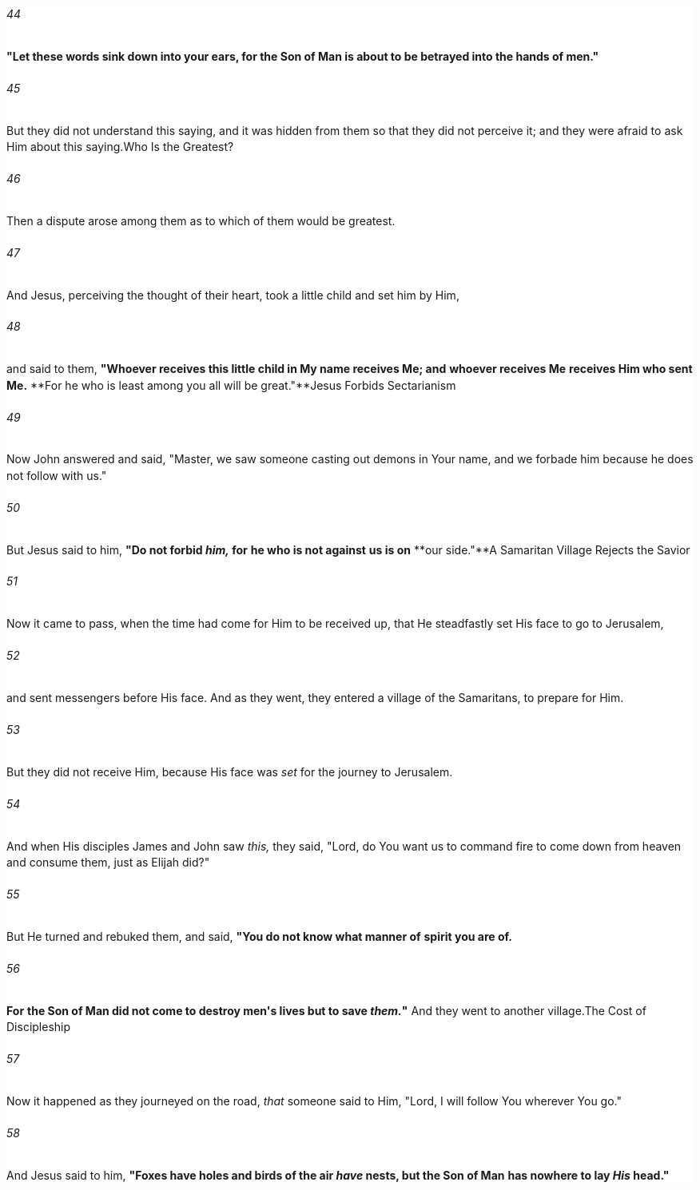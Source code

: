 ###### 44 
**"Let these words sink down into your ears, for the Son of Man is about to be betrayed into the hands of men."** 

###### 45 
But they did not understand this saying, and it was hidden from them so that they did not perceive it; and they were afraid to ask Him about this saying.Who Is the Greatest? 

###### 46 
Then a dispute arose among them as to which of them would be greatest. 

###### 47 
And Jesus, perceiving the thought of their heart, took a little child and set him by Him, 

###### 48 
and said to them, **"Whoever receives this little child in My name receives Me; and** **whoever receives Me** **receives Him who sent Me.** **For he who is least among you all will be great."**Jesus Forbids Sectarianism 

###### 49 
Now John answered and said, "Master, we saw someone casting out demons in Your name, and we forbade him because he does not follow with us." 

###### 50 
But Jesus said to him, **"Do not forbid _him,_ for** **he who is not against** **us is on** **our side."**A Samaritan Village Rejects the Savior 

###### 51 
Now it came to pass, when the time had come for Him to be received up, that He steadfastly set His face to go to Jerusalem, 

###### 52 
and sent messengers before His face. And as they went, they entered a village of the Samaritans, to prepare for Him. 

###### 53 
But they did not receive Him, because His face was _set_ for the journey to Jerusalem. 

###### 54 
And when His disciples James and John saw _this,_ they said, "Lord, do You want us to command fire to come down from heaven and consume them, just as Elijah did?" 

###### 55 
But He turned and rebuked them, and said, **"You do not know what manner of** **spirit you are of.** 

###### 56 
**For** **the Son of Man did not come to destroy men's lives but to save _them._"** And they went to another village.The Cost of Discipleship 

###### 57 
Now it happened as they journeyed on the road, _that_ someone said to Him, "Lord, I will follow You wherever You go." 

###### 58 
And Jesus said to him, **"Foxes have holes and birds of the air _have_ nests, but the Son of Man** **has nowhere to lay _His_ head."** 
